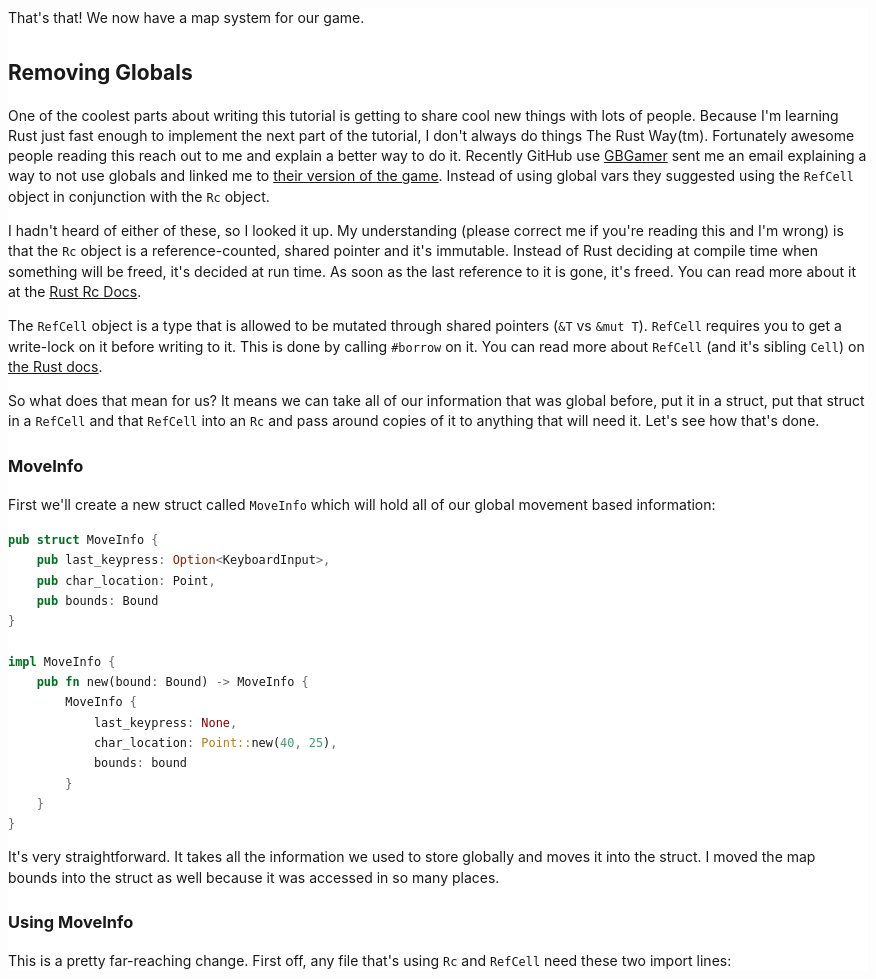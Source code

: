 That's that! We now have a map system for our game.

## Removing Globals
One of the coolest parts about writing this tutorial is getting to share cool new things with lots of people. Because I'm learning Rust just fast enough to implement the next part of the tutorial, I don't always do things The Rust Way(tm). Fortunately awesome people reading this reach out to me and explain a better way to do it. Recently GitHub use [GBGamer](https://github.com/GBGamer) sent me an email explaining a way to not use globals and linked me to [their version of the game](https://github.com/GBGamer/roguelike-rs). Instead of using global vars they suggested using the `RefCell` object in conjunction with the `Rc` object.

I hadn't heard of either of these, so I looked it up. My understanding (please correct me if you're reading this and I'm wrong) is that the `Rc` object is a reference-counted, shared pointer and it's immutable. Instead of Rust deciding at compile time when something will be freed, it's decided at run time. As soon as the last reference to it is gone, it's freed. You can read more about it at the [Rust Rc Docs](http://doc.rust-lang.org/std/rc/).

The `RefCell` object is a type that is allowed to be mutated through shared pointers (`&T` vs `&mut T`). `RefCell` requires you to get a write-lock on it before writing to it. This is done by calling `#borrow` on it. You can read more about `RefCell` (and it's sibling `Cell`) on [the Rust docs](http://doc.rust-lang.org/std/cell/).

So what does that mean for us? It means we can take all of our information that was global before, put it in a struct, put that struct in a `RefCell` and that `RefCell` into an `Rc` and pass around copies of it to anything that will need it. Let's see how that's done.

### MoveInfo
First we'll create a new struct called `MoveInfo` which will hold all of our global movement based information:

```rust
pub struct MoveInfo {
    pub last_keypress: Option<KeyboardInput>,
    pub char_location: Point,
    pub bounds: Bound
}

impl MoveInfo {
    pub fn new(bound: Bound) -> MoveInfo {
        MoveInfo {
            last_keypress: None,
            char_location: Point::new(40, 25),
            bounds: bound
        }
    }
}
```

It's very straightforward. It takes all the information we used to store globally and moves it into the struct. I moved the map bounds into the struct as well because it was accessed in so many places.

### Using MoveInfo
This is a pretty far-reaching change. First off, any file that's using `Rc` and `RefCell` need these two import lines:
